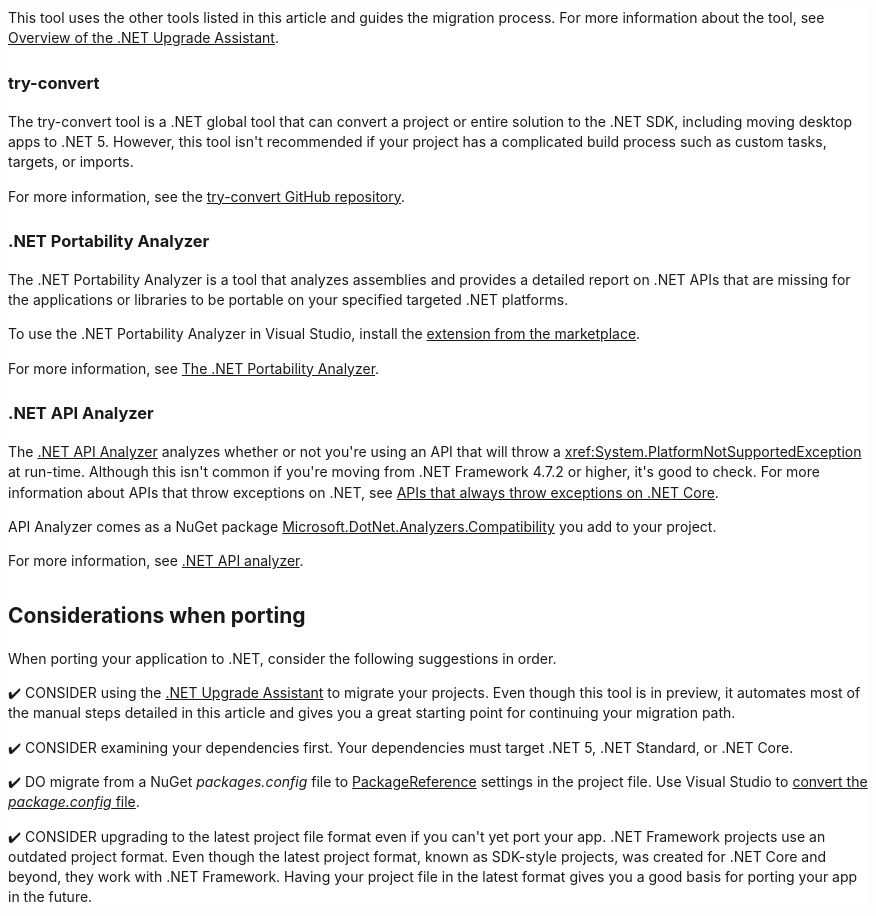 This tool uses the other tools listed in this article and guides the migration process. For more information about the tool, see [Overview of the .NET Upgrade Assistant](upgrade-assistant-overview.md).

### try-convert

The try-convert tool is a .NET global tool that can convert a project or entire solution to the .NET SDK, including moving desktop apps to .NET 5. However, this tool isn't recommended if your project has a complicated build process such as custom tasks, targets, or imports.

For more information, see the [try-convert GitHub repository](https://github.com/dotnet/try-convert).

### .NET Portability Analyzer

The .NET Portability Analyzer is a tool that analyzes assemblies and provides a detailed report on .NET APIs that are missing for the applications or libraries to be portable on your specified targeted .NET platforms.

To use the .NET Portability Analyzer in Visual Studio, install the [extension from the marketplace](https://marketplace.visualstudio.com/items?itemName=ConnieYau.NETPortabilityAnalyzer).

For more information, see [The .NET Portability Analyzer](../../standard/analyzers/portability-analyzer.md).

### .NET API Analyzer

The [.NET API Analyzer](../../standard/analyzers/api-analyzer.md) analyzes whether or not you're using an API that will throw a <xref:System.PlatformNotSupportedException> at run-time. Although this isn't common if you're moving from .NET Framework 4.7.2 or higher, it's good to check. For more information about APIs that throw exceptions on .NET, see [APIs that always throw exceptions on .NET Core](../compatibility/unsupported-apis.md).

API Analyzer comes as a NuGet package [Microsoft.DotNet.Analyzers.Compatibility](https://www.nuget.org/packages/Microsoft.DotNet.Analyzers.Compatibility/) you add to your project.

For more information, see [.NET API analyzer](../../standard/analyzers/api-analyzer.md).

## Considerations when porting

When porting your application to .NET, consider the following suggestions in order.

✔️ CONSIDER using the [.NET Upgrade Assistant](upgrade-assistant-overview.md) to migrate your projects. Even though this tool is in preview, it automates most of the manual steps detailed in this article and gives you a great starting point for continuing your migration path.

✔️ CONSIDER examining your dependencies first. Your dependencies must target .NET 5, .NET Standard, or .NET Core.

✔️ DO migrate from a NuGet _packages.config_ file to [PackageReference](/nuget/consume-packages/package-references-in-project-files) settings in the project file. Use Visual Studio to [convert the _package.config_ file](/nuget/consume-packages/migrate-packages-config-to-package-reference#migration-steps).

✔️ CONSIDER upgrading to the latest project file format even if you can't yet port your app. .NET Framework projects use an outdated project format. Even though the latest project format, known as SDK-style projects, was created for .NET Core and beyond, they work with .NET Framework. Having your project file in the latest format gives you a good basis for porting your app in the future.

